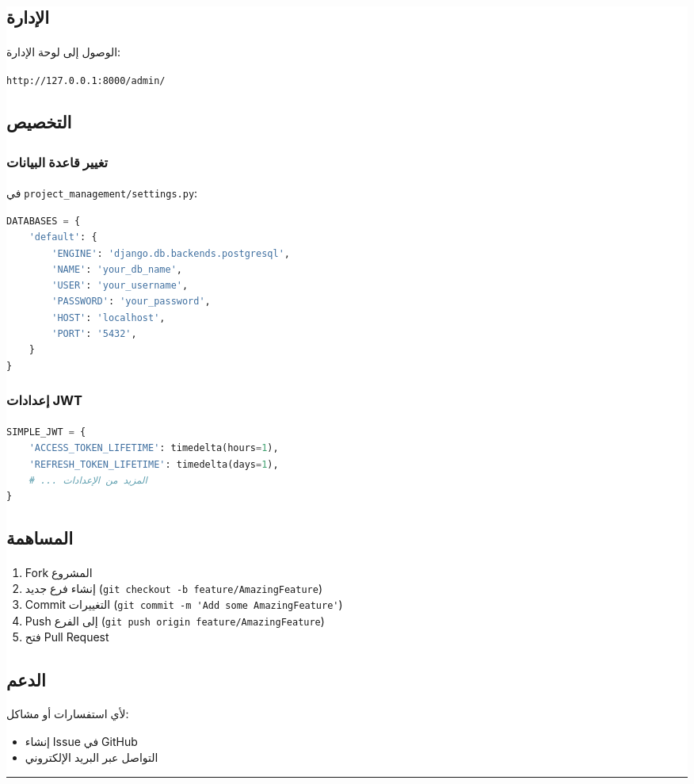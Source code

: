 ## الإدارة

الوصول إلى لوحة الإدارة:
```
http://127.0.0.1:8000/admin/
```

## التخصيص

### تغيير قاعدة البيانات
في `project_management/settings.py`:
```python
DATABASES = {
    'default': {
        'ENGINE': 'django.db.backends.postgresql',
        'NAME': 'your_db_name',
        'USER': 'your_username',
        'PASSWORD': 'your_password',
        'HOST': 'localhost',
        'PORT': '5432',
    }
}
```

### إعدادات JWT
```python
SIMPLE_JWT = {
    'ACCESS_TOKEN_LIFETIME': timedelta(hours=1),
    'REFRESH_TOKEN_LIFETIME': timedelta(days=1),
    # ... المزيد من الإعدادات
}
```

## المساهمة

1. Fork المشروع
2. إنشاء فرع جديد (`git checkout -b feature/AmazingFeature`)
3. Commit التغييرات (`git commit -m 'Add some AmazingFeature'`)
4. Push إلى الفرع (`git push origin feature/AmazingFeature`)
5. فتح Pull Request

## الدعم

لأي استفسارات أو مشاكل:
- إنشاء Issue في GitHub
- التواصل عبر البريد الإلكتروني

---